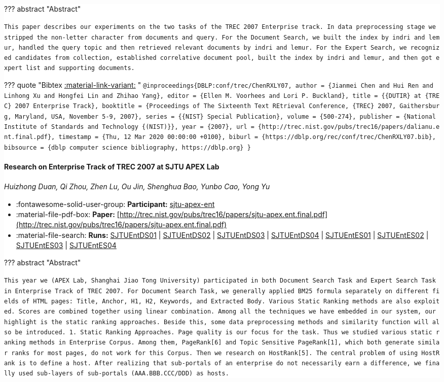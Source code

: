 ??? abstract "Abstract"
	
	This paper describes our experiments on the two tasks of the TREC 2007 Enterprise track. In data preprocessing stage we stripped the non-letter character from documents and query. For the Document Search, we built the index by indri and lemur, handled the query topic and then retrieved relevant documents by indri and lemur. For the Expert Search, we recognized candidates from collection, established correlative document pool, built the index by indri and lemur, and then got expert list and supporting documents.
	

??? quote "Bibtex [:material-link-variant:](https://dblp.org/rec/conf/trec/ChenRXLY07.bib) "
	```
	@inproceedings{DBLP:conf/trec/ChenRXLY07,
		author = {Jianmei Chen and Hui Ren and Linhong Xu and Hongfei Lin and Zhihao Yang},
		editor = {Ellen M. Voorhees and Lori P. Buckland},
		title = {{DUTIR} at {TREC} 2007 Enterprise Track},
		booktitle = {Proceedings of The Sixteenth Text REtrieval Conference, {TREC} 2007, Gaithersburg, Maryland, USA, November 5-9, 2007},
		series = {{NIST} Special Publication},
		volume = {500-274},
		publisher = {National Institute of Standards and Technology {(NIST)}},
		year = {2007},
		url = {http://trec.nist.gov/pubs/trec16/papers/dalianu.ent.final.pdf},
		timestamp = {Thu, 12 Mar 2020 00:00:00 +0100},
		biburl = {https://dblp.org/rec/conf/trec/ChenRXLY07.bib},
		bibsource = {dblp computer science bibliography, https://dblp.org}
	}
	```

#### Research on Enterprise Track of TREC 2007 at SJTU APEX Lab

_Huizhong Duan, Qi Zhou, Zhen Lu, Ou Jin, Shenghua Bao, Yunbo Cao, Yong Yu_

- :fontawesome-solid-user-group: **Participant:** [sjtu-apex-ent](./participants.md#sjtu-apex-ent)
- :material-file-pdf-box: **Paper:** [http://trec.nist.gov/pubs/trec16/papers/sjtu-apex.ent.final.pdf](http://trec.nist.gov/pubs/trec16/papers/sjtu-apex.ent.final.pdf)
- :material-file-search: **Runs:** [SJTUEntDS01](./runs.md#sjtuentds01) | [SJTUEntDS02](./runs.md#sjtuentds02) | [SJTUEntDS03](./runs.md#sjtuentds03) | [SJTUEntDS04](./runs.md#sjtuentds04) | [SJTUEntES01](./runs.md#sjtuentes01) | [SJTUEntES02](./runs.md#sjtuentes02) | [SJTUEntES03](./runs.md#sjtuentes03) | [SJTUEntES04](./runs.md#sjtuentes04)

??? abstract "Abstract"
	
	This year we (APEX Lab, Shanghai Jiao Tong University) participated in both Document Search Task and Expert Search Task in Enterprise Track of TREC 2007. For Document Search Task, we generally applied BM25 formula separately on different fields of HTML pages: Title, Anchor, H1, H2, Keywords, and Extracted Body. Various Static Ranking methods are also exploited. Scores are combined together using linear combination. Among all the techniques we have embedded in our system, our highlight is the static ranking approaches. Beside this, some data preprocessing methods and similarity function will also be introduced. 1. Static Ranking Approaches. Page quality is our focus for the task. Thus we studied various static ranking methods in Enterprise Corpus. Among them, PageRank[6] and Topic Sensitive PageRank[1], which both generate similar ranks for most pages, do not work for this Corpus. Then we research on HostRank[5]. The central problem of using HostRank is to define a host. After realizing that sub-portals of an enterprise do not necessarily earn a difference, we finally used sub-layers of sub-portals (AAA.BBB.CCC/DDD) as hosts.
	